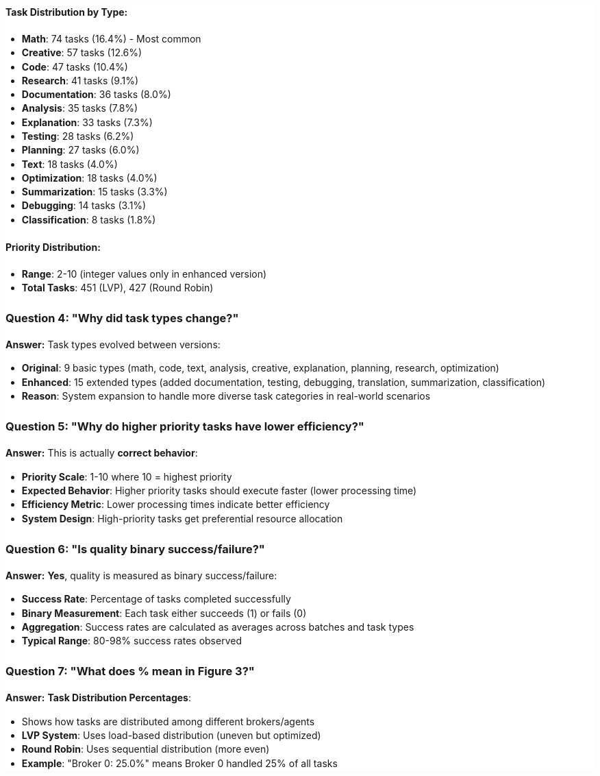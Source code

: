 #### Task Distribution by Type:
- **Math**: 74 tasks (16.4%) - Most common
- **Creative**: 57 tasks (12.6%)
- **Code**: 47 tasks (10.4%)
- **Research**: 41 tasks (9.1%)
- **Documentation**: 36 tasks (8.0%)
- **Analysis**: 35 tasks (7.8%)
- **Explanation**: 33 tasks (7.3%)
- **Testing**: 28 tasks (6.2%)
- **Planning**: 27 tasks (6.0%)
- **Text**: 18 tasks (4.0%)
- **Optimization**: 18 tasks (4.0%)
- **Summarization**: 15 tasks (3.3%)
- **Debugging**: 14 tasks (3.1%)
- **Classification**: 8 tasks (1.8%)

#### Priority Distribution:
- **Range**: 2-10 (integer values only in enhanced version)
- **Total Tasks**: 451 (LVP), 427 (Round Robin)

### **Question 4: "Why did task types change?"**
**Answer:** Task types evolved between versions:
- **Original**: 9 basic types (math, code, text, analysis, creative, explanation, planning, research, optimization)
- **Enhanced**: 15 extended types (added documentation, testing, debugging, translation, summarization, classification)
- **Reason**: System expansion to handle more diverse task categories in real-world scenarios

### **Question 5: "Why do higher priority tasks have lower efficiency?"**
**Answer:** This is actually **correct behavior**:
- **Priority Scale**: 1-10 where 10 = highest priority
- **Expected Behavior**: Higher priority tasks should execute faster (lower processing time)
- **Efficiency Metric**: Lower processing times indicate better efficiency
- **System Design**: High-priority tasks get preferential resource allocation

### **Question 6: "Is quality binary success/failure?"**
**Answer:** **Yes**, quality is measured as binary success/failure:
- **Success Rate**: Percentage of tasks completed successfully
- **Binary Measurement**: Each task either succeeds (1) or fails (0)
- **Aggregation**: Success rates are calculated as averages across batches and task types
- **Typical Range**: 80-98% success rates observed

### **Question 7: "What does % mean in Figure 3?"**
**Answer:** **Task Distribution Percentages**:
- Shows how tasks are distributed among different brokers/agents
- **LVP System**: Uses load-based distribution (uneven but optimized)
- **Round Robin**: Uses sequential distribution (more even)
- **Example**: "Broker 0: 25.0%" means Broker 0 handled 25% of all tasks
